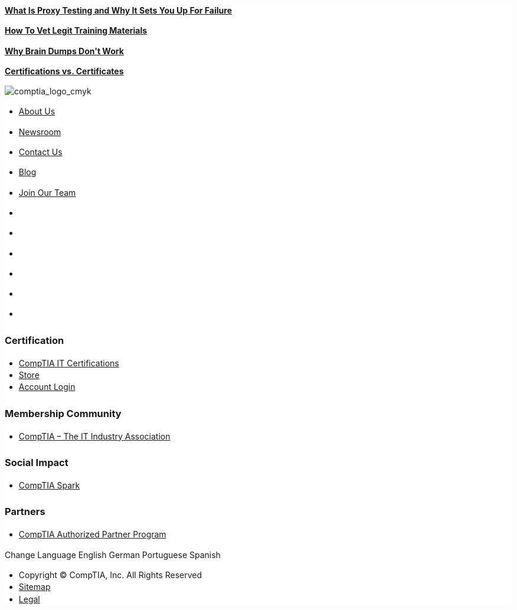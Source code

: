 **[What Is Proxy Testing and Why It Sets You Up For Failure](https://www.comptia.org/blog/why-proxy-testing-sets-you-up-for-failure)**

**[How To Vet Legit Training Materials](https://www.comptia.org/blog/how-to-vet-legit-training-materials)**

**[Why Brain Dumps Don't Work](https://www.comptia.org/blog/why-brain-dumps-dont-work)**

**[Certifications vs. Certificates](https://www.comptia.org/blog/difference-between-certifications-and-certificates)**

![comptia_logo_cmyk](https://comptiacdn.azureedge.net/webcontent/images/default-source/mainsitetemplateimages/comptia_logo_cmyk36b98240e2b544eabe240e93e723777e.svg?sfvrsn=da0cc6d4_2 "comptia_logo_cmyk") 

* [About Us](https://www.comptia.org/about-us)
* [Newsroom](https://www.comptia.org/newsroom)
* [Contact Us](https://www.comptia.org/contact-us)
* [Blog](https://www.comptia.org/blog)
* [Join Our Team](https://connect.comptia.org/about-us/careers)

* [](https://www.facebook.com/comptia)  
    
* [](https://www.twitter.com/comptia)  
    
* [](https://www.linkedin.com/company/comptia)  
    
* [](https://www.youtube.com/@comptiaexplore)  
    
* [](https://www.instagram.com/comptiaofficial/)  
    
* [](https://open.spotify.com/user/69zrdapuhgxuofckbsuuzm80k?si=89172934b235442a&nd=1)  
    

### Certification

* [CompTIA IT Certifications](https://www.comptia.org/certifications)
* [Store](https://store.comptia.org/)
* [Account Login](https://login.comptia.org/)

### Membership Community

* [CompTIA – The IT Industry Association](https://connect.comptia.org/)

### Social Impact

* [CompTIA Spark](https://www.comptiaspark.org/)

### Partners

* [CompTIA Authorized Partner Program](https://partners.comptia.org/)

Change Language English German Portuguese Spanish

* Copyright © CompTIA, Inc. All Rights Reserved
* [Sitemap](https://www.comptia.org/sitemap)
* [Legal](https://www.comptia.org/legal)